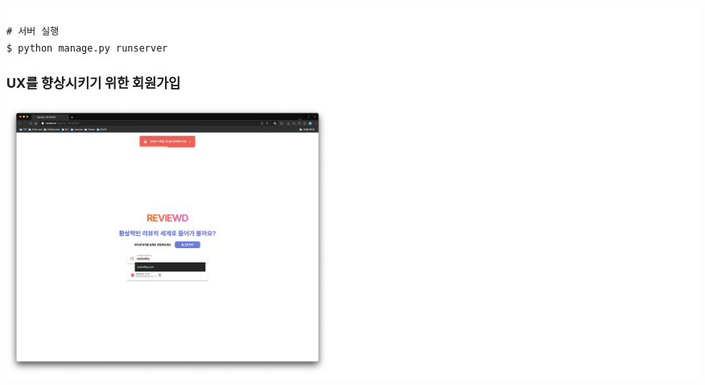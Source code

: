```

# 서버 실행
$ python manage.py runserver

```



### UX를 향상시키기 위한 회원가입 

<div align="left">
   <img src="README.assets/Screenshot-3602796.png" width='400' />